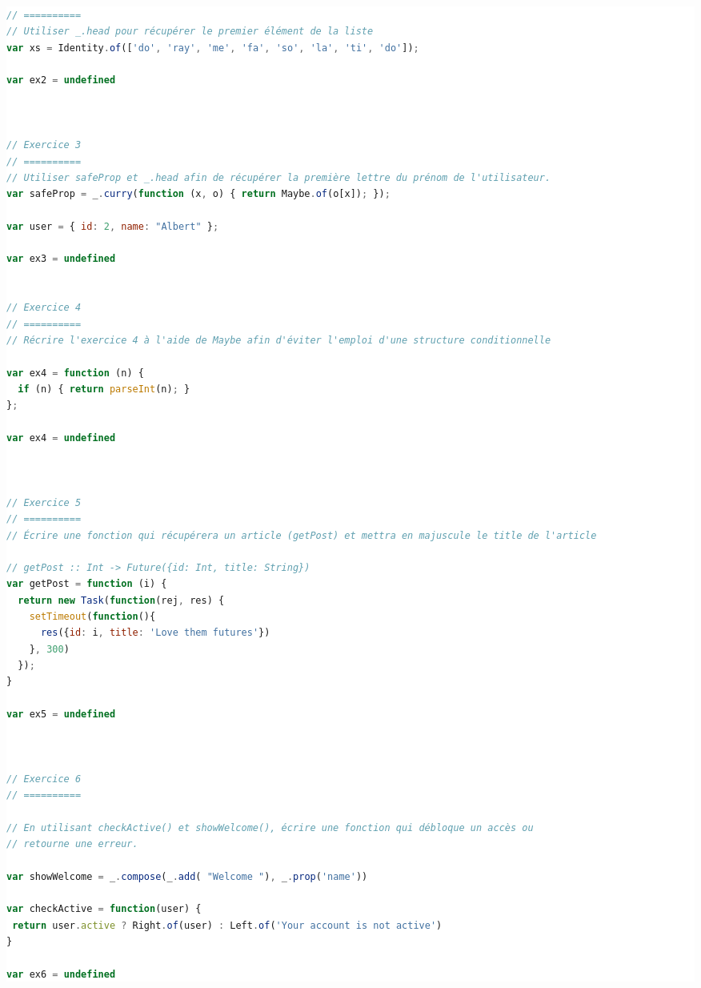 ```js
// ==========
// Utiliser _.head pour récupérer le premier élément de la liste
var xs = Identity.of(['do', 'ray', 'me', 'fa', 'so', 'la', 'ti', 'do']);

var ex2 = undefined



// Exercice 3
// ==========
// Utiliser safeProp et _.head afin de récupérer la première lettre du prénom de l'utilisateur.
var safeProp = _.curry(function (x, o) { return Maybe.of(o[x]); });

var user = { id: 2, name: "Albert" };

var ex3 = undefined


// Exercice 4
// ==========
// Récrire l'exercice 4 à l'aide de Maybe afin d'éviter l'emploi d'une structure conditionnelle

var ex4 = function (n) {
  if (n) { return parseInt(n); }
};

var ex4 = undefined



// Exercice 5
// ==========
// Écrire une fonction qui récupérera un article (getPost) et mettra en majuscule le title de l'article

// getPost :: Int -> Future({id: Int, title: String})
var getPost = function (i) {
  return new Task(function(rej, res) {
    setTimeout(function(){
      res({id: i, title: 'Love them futures'})  
    }, 300)
  });
}

var ex5 = undefined



// Exercice 6
// ==========

// En utilisant checkActive() et showWelcome(), écrire une fonction qui débloque un accès ou
// retourne une erreur.

var showWelcome = _.compose(_.add( "Welcome "), _.prop('name'))

var checkActive = function(user) {
 return user.active ? Right.of(user) : Left.of('Your account is not active')
}

var ex6 = undefined


```